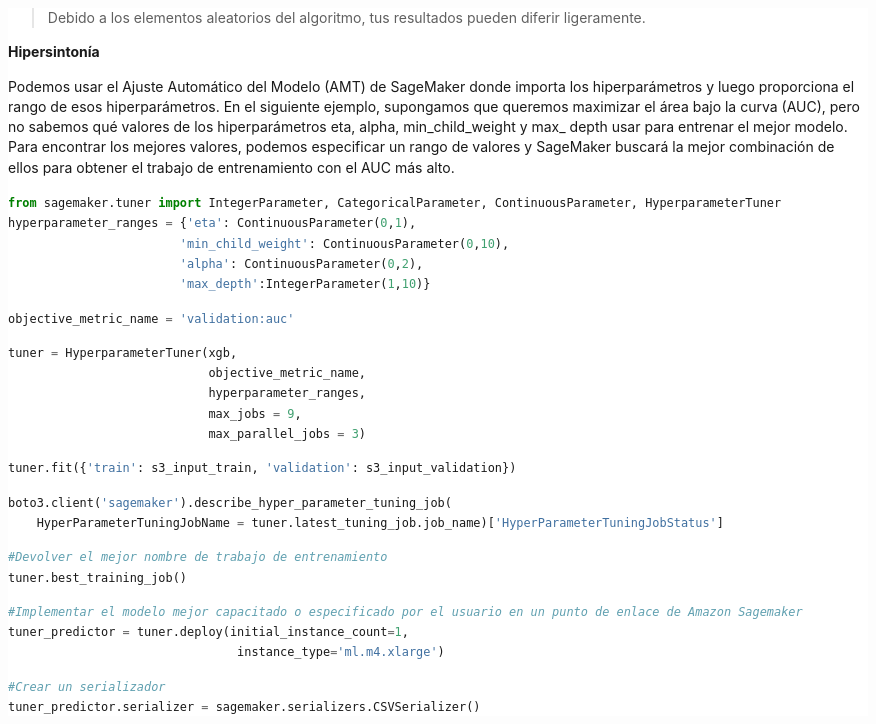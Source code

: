 > Debido a los elementos aleatorios del algoritmo, tus resultados pueden diferir ligeramente.

**Hipersintonía**

Podemos usar el Ajuste Automático del Modelo (AMT) de SageMaker donde importa los hiperparámetros y luego proporciona el rango de esos hiperparámetros. En el siguiente ejemplo, supongamos que queremos maximizar el área bajo la curva (AUC), pero no sabemos qué valores de los hiperparámetros eta, alpha, min_child_weight y max_ depth usar para entrenar el mejor modelo. Para encontrar los mejores valores, podemos especificar un rango de valores y SageMaker buscará la mejor combinación de ellos para obtener el trabajo de entrenamiento con el AUC más alto.

```py
from sagemaker.tuner import IntegerParameter, CategoricalParameter, ContinuousParameter, HyperparameterTuner
hyperparameter_ranges = {'eta': ContinuousParameter(0,1),
                        'min_child_weight': ContinuousParameter(0,10),
                        'alpha': ContinuousParameter(0,2),
                        'max_depth':IntegerParameter(1,10)}
```

```py
objective_metric_name = 'validation:auc'
```

```py
tuner = HyperparameterTuner(xgb,
                            objective_metric_name,
                            hyperparameter_ranges,
                            max_jobs = 9,
                            max_parallel_jobs = 3)
```

```py
tuner.fit({'train': s3_input_train, 'validation': s3_input_validation})
```

```py
boto3.client('sagemaker').describe_hyper_parameter_tuning_job(
    HyperParameterTuningJobName = tuner.latest_tuning_job.job_name)['HyperParameterTuningJobStatus']
```

```py
#Devolver el mejor nombre de trabajo de entrenamiento
tuner.best_training_job()
```

```py
#Implementar el modelo mejor capacitado o especificado por el usuario en un punto de enlace de Amazon Sagemaker
tuner_predictor = tuner.deploy(initial_instance_count=1,
                                instance_type='ml.m4.xlarge')
```

```py
#Crear un serializador
tuner_predictor.serializer = sagemaker.serializers.CSVSerializer()
```
